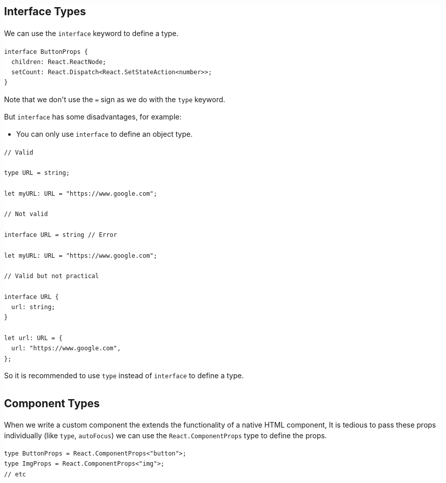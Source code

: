 ## Interface Types

We can use the `interface` keyword to define a type.

```tsx
interface ButtonProps {
  children: React.ReactNode;
  setCount: React.Dispatch<React.SetStateAction<number>>;
}
```

Note that we don't use the `=` sign as we do with the `type` keyword.

But `interface` has some disadvantages, for example:

- You can only use `interface` to define an object type.

```tsx
// Valid

type URL = string;

let myURL: URL = "https://www.google.com";

// Not valid

interface URL = string // Error

let myURL: URL = "https://www.google.com";

// Valid but not practical

interface URL {
  url: string;
}

let url: URL = {
  url: "https://www.google.com",
};
```

So it is recommended to use `type` instead of `interface` to define a type.

## Component Types

When we write a custom component the extends the functionality of a native HTML component, It is tedious to pass these props individually (like `type`, `autoFocus`) we can use the `React.ComponentProps` type to define the props.

```tsx
type ButtonProps = React.ComponentProps<"button">;
type ImgProps = React.ComponentProps<"img">;
// etc
```

